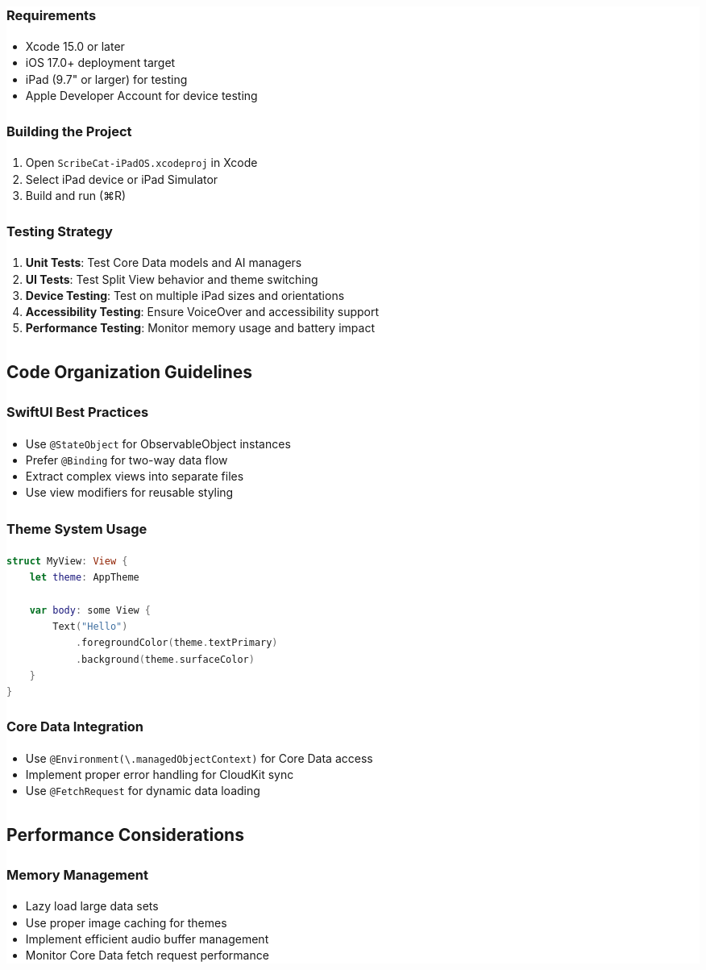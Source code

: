 ### Requirements
- Xcode 15.0 or later
- iOS 17.0+ deployment target
- iPad (9.7" or larger) for testing
- Apple Developer Account for device testing

### Building the Project
1. Open `ScribeCat-iPadOS.xcodeproj` in Xcode
2. Select iPad device or iPad Simulator
3. Build and run (⌘R)

### Testing Strategy
1. **Unit Tests**: Test Core Data models and AI managers
2. **UI Tests**: Test Split View behavior and theme switching
3. **Device Testing**: Test on multiple iPad sizes and orientations
4. **Accessibility Testing**: Ensure VoiceOver and accessibility support
5. **Performance Testing**: Monitor memory usage and battery impact

## Code Organization Guidelines

### SwiftUI Best Practices
- Use `@StateObject` for ObservableObject instances
- Prefer `@Binding` for two-way data flow
- Extract complex views into separate files
- Use view modifiers for reusable styling

### Theme System Usage
```swift
struct MyView: View {
    let theme: AppTheme
    
    var body: some View {
        Text("Hello")
            .foregroundColor(theme.textPrimary)
            .background(theme.surfaceColor)
    }
}
```

### Core Data Integration
- Use `@Environment(\.managedObjectContext)` for Core Data access
- Implement proper error handling for CloudKit sync
- Use `@FetchRequest` for dynamic data loading

## Performance Considerations

### Memory Management
- Lazy load large data sets
- Use proper image caching for themes
- Implement efficient audio buffer management
- Monitor Core Data fetch request performance
